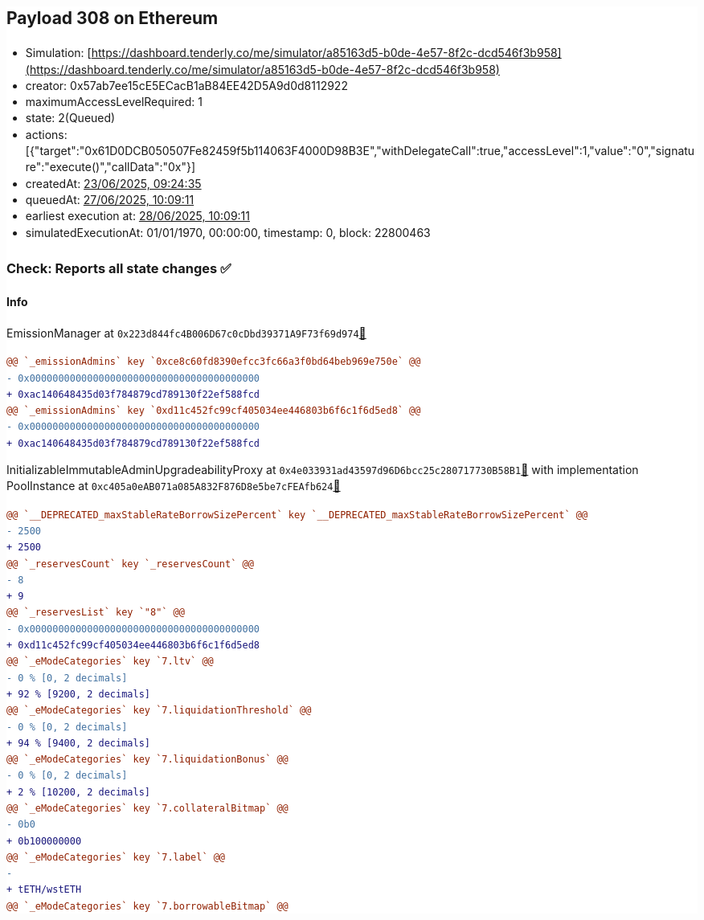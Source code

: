 ## Payload 308 on Ethereum

- Simulation: [https://dashboard.tenderly.co/me/simulator/a85163d5-b0de-4e57-8f2c-dcd546f3b958](https://dashboard.tenderly.co/me/simulator/a85163d5-b0de-4e57-8f2c-dcd546f3b958)
- creator: 0x57ab7ee15cE5ECacB1aB84EE42D5A9d0d8112922
- maximumAccessLevelRequired: 1
- state: 2(Queued)
- actions: [{"target":"0x61D0DCB050507Fe82459f5b114063F4000D98B3E","withDelegateCall":true,"accessLevel":1,"value":"0","signature":"execute()","callData":"0x"}]
- createdAt: [23/06/2025, 09:24:35](https://etherscan.io/tx/0xc730be74aab2b84df32cbda2980914f2e7a22229031b59b9cf497000a3efdb12)
- queuedAt: [27/06/2025, 10:09:11](https://etherscan.io/tx/0x2c9cc6dd7f2027fcb379ecddffc39184b577a9a73dbb1122e6b1abed09c8be60)
- earliest execution at: [28/06/2025, 10:09:11](https://www.epochconverter.com/countdown?q=1751105351)
- simulatedExecutionAt: 01/01/1970, 00:00:00, timestamp: 0, block: 22800463
### Check: Reports all state changes :white_check_mark:

#### Info


EmissionManager at `0x223d844fc4B006D67c0cDbd39371A9F73f69d974`[:ghost:](https://github.com/bgd-labs/aave-address-book "AaveV3Ethereum.EMISSION_MANAGER, AaveV3EthereumEtherFi.EMISSION_MANAGER, AaveV3EthereumLido.EMISSION_MANAGER")
```diff
@@ `_emissionAdmins` key `0xce8c60fd8390efcc3fc66a3f0bd64beb969e750e` @@
- 0x0000000000000000000000000000000000000000
+ 0xac140648435d03f784879cd789130f22ef588fcd
@@ `_emissionAdmins` key `0xd11c452fc99cf405034ee446803b6f6c1f6d5ed8` @@
- 0x0000000000000000000000000000000000000000
+ 0xac140648435d03f784879cd789130f22ef588fcd
```

InitializableImmutableAdminUpgradeabilityProxy at `0x4e033931ad43597d96D6bcc25c280717730B58B1`[:ghost:](https://github.com/bgd-labs/aave-address-book "AaveV3EthereumLido.POOL") with implementation PoolInstance at `0xc405a0eAB071a085A832F876D8e5be7cFEAfb624`[:ghost:](https://github.com/bgd-labs/aave-address-book "AaveV3EthereumLido.POOL_IMPL")
```diff
@@ `__DEPRECATED_maxStableRateBorrowSizePercent` key `__DEPRECATED_maxStableRateBorrowSizePercent` @@
- 2500
+ 2500
@@ `_reservesCount` key `_reservesCount` @@
- 8
+ 9
@@ `_reservesList` key `"8"` @@
- 0x0000000000000000000000000000000000000000
+ 0xd11c452fc99cf405034ee446803b6f6c1f6d5ed8
@@ `_eModeCategories` key `7.ltv` @@
- 0 % [0, 2 decimals]
+ 92 % [9200, 2 decimals]
@@ `_eModeCategories` key `7.liquidationThreshold` @@
- 0 % [0, 2 decimals]
+ 94 % [9400, 2 decimals]
@@ `_eModeCategories` key `7.liquidationBonus` @@
- 0 % [0, 2 decimals]
+ 2 % [10200, 2 decimals]
@@ `_eModeCategories` key `7.collateralBitmap` @@
- 0b0
+ 0b100000000
@@ `_eModeCategories` key `7.label` @@
- 
+ tETH/wstETH
@@ `_eModeCategories` key `7.borrowableBitmap` @@
```